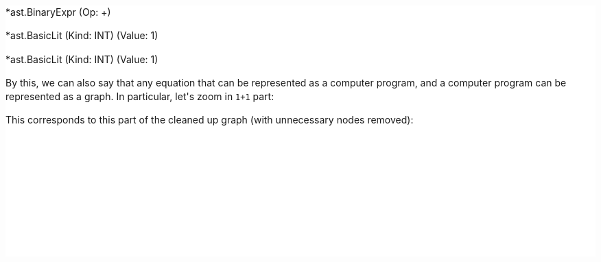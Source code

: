 <g id="edge9" class="edge"><title>args&#45;&gt;args0</title>
<path fill="none" stroke="black" d="M587.942,-143.697C587.942,-135.983 587.942,-126.712 587.942,-118.112"/>
<polygon fill="black" stroke="black" points="591.442,-118.104 587.942,-108.104 584.442,-118.104 591.442,-118.104"/>
</g>

<g id="node11" class="node"><title>args1</title>
<ellipse fill="none" stroke="black" cx="868.942" cy="-90" rx="97.4827" ry="18"/>
<text text-anchor="middle" x="868.942" y="-86.3" font-family="Times,serif" font-size="14.00">*ast.BinaryExpr (Op: +)</text>
</g>

<g id="edge10" class="edge"><title>args&#45;&gt;args1</title>
<path fill="none" stroke="black" d="M625.839,-151.559C671.25,-140.247 748.104,-121.102 803.251,-107.364"/>
<polygon fill="black" stroke="black" points="804.426,-110.679 813.284,-104.865 802.734,-103.886 804.426,-110.679"/>
</g>

<g id="node12" class="node"><title>lhs</title>
<ellipse fill="none" stroke="black" cx="718.942" cy="-18" rx="141.075" ry="18"/>
<text text-anchor="middle" x="718.942" y="-14.3" font-family="Times,serif" font-size="14.00">*ast.BasicLit (Kind: INT) (Value: 1)</text>
</g>

<g id="edge11" class="edge"><title>args1&#45;&gt;lhs</title>
<path fill="none" stroke="black" d="M834.904,-73.1159C813.785,-63.26 786.413,-50.4867 763.567,-39.825"/>
<polygon fill="black" stroke="black" points="764.951,-36.6089 754.409,-35.5516 761.991,-42.9522 764.951,-36.6089"/>
</g>

<g id="node13" class="node"><title>rhs</title>
<ellipse fill="none" stroke="black" cx="1018.94" cy="-18" rx="141.075" ry="18"/>
<text text-anchor="middle" x="1018.94" y="-14.3" font-family="Times,serif" font-size="14.00">*ast.BasicLit (Kind: INT) (Value: 1)</text>
</g>

<g id="edge12" class="edge"><title>args1&#45;&gt;rhs</title>
<path fill="none" stroke="black" d="M902.979,-73.1159C924.099,-63.26 951.47,-50.4867 974.317,-39.825"/>
<polygon fill="black" stroke="black" points="975.892,-42.9522 983.474,-35.5516 972.932,-36.6089 975.892,-42.9522"/>
</g>
</g>
</svg>
</div>

By this, we can also say that any equation that can be represented as a computer program, and a computer program can be represented as a graph. In particular, let's zoom in `1+1` part:

This corresponds to this part of the cleaned up graph (with unnecessary nodes removed):

<div style="margin-left:auto; margin-right:auto;">
<svg style="width:100%; height:auto;"
 viewBox="0.00 0.00 590.07 116.00" xmlns="http://www.w3.org/2000/svg" xmlns:xlink="http://www.w3.org/1999/xlink">
<g id="graph0" class="graph" transform="scale(1 1) rotate(0) translate(4 112)">
<title>%3</title>
<polygon fill="white" stroke="none" points="-4,4 -4,-112 586.075,-112 586.075,4 -4,4"/>
